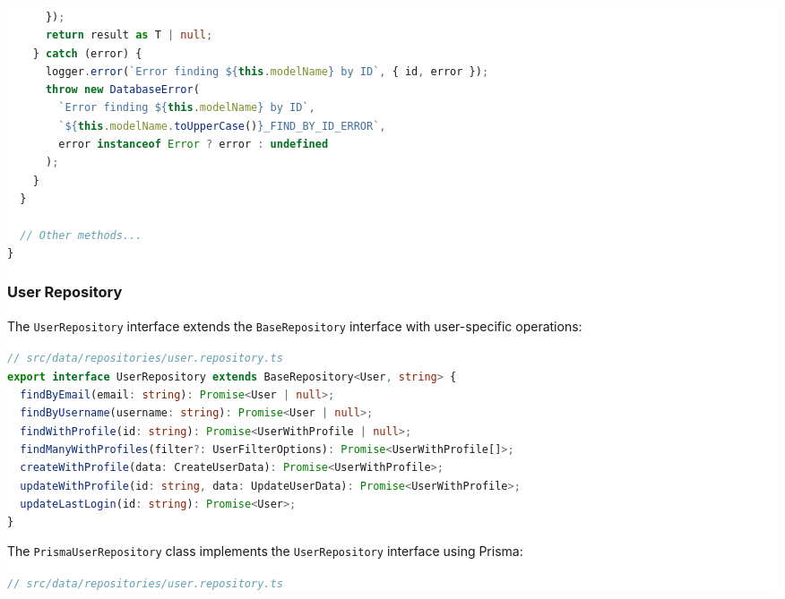 ```typescript
      });
      return result as T | null;
    } catch (error) {
      logger.error(`Error finding ${this.modelName} by ID`, { id, error });
      throw new DatabaseError(
        `Error finding ${this.modelName} by ID`,
        `${this.modelName.toUpperCase()}_FIND_BY_ID_ERROR`,
        error instanceof Error ? error : undefined
      );
    }
  }

  // Other methods...
}
```

### User Repository

The `UserRepository` interface extends the `BaseRepository` interface with user-specific operations:

```typescript
// src/data/repositories/user.repository.ts
export interface UserRepository extends BaseRepository<User, string> {
  findByEmail(email: string): Promise<User | null>;
  findByUsername(username: string): Promise<User | null>;
  findWithProfile(id: string): Promise<UserWithProfile | null>;
  findManyWithProfiles(filter?: UserFilterOptions): Promise<UserWithProfile[]>;
  createWithProfile(data: CreateUserData): Promise<UserWithProfile>;
  updateWithProfile(id: string, data: UpdateUserData): Promise<UserWithProfile>;
  updateLastLogin(id: string): Promise<User>;
}
```

The `PrismaUserRepository` class implements the `UserRepository` interface using Prisma:

```typescript
// src/data/repositories/user.repository.ts
```
